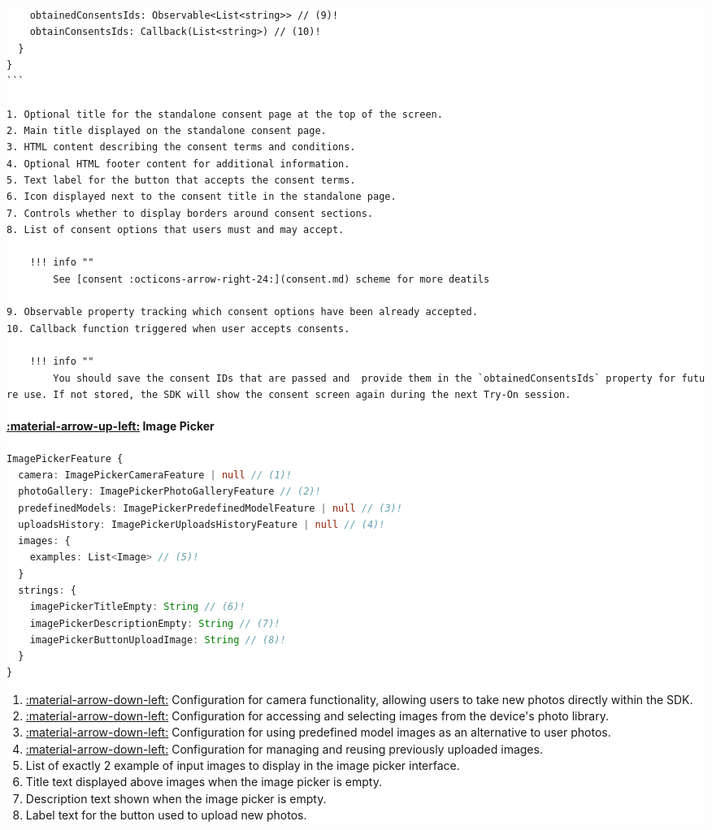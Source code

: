         obtainedConsentsIds: Observable<List<string>> // (9)!
        obtainConsentsIds: Callback(List<string>) // (10)!
      }
    }
    ```

    1. Optional title for the standalone consent page at the top of the screen.
    2. Main title displayed on the standalone consent page.
    3. HTML content describing the consent terms and conditions.
    4. Optional HTML footer content for additional information.
    5. Text label for the button that accepts the consent terms.
    6. Icon displayed next to the consent title in the standalone page.
    7. Controls whether to display borders around consent sections.
    8. List of consent options that users must and may accept.

        !!! info ""
            See [consent :octicons-arrow-right-24:](consent.md) scheme for more deatils

    9. Observable property tracking which consent options have been already accepted.
    10. Callback function triggered when user accepts consents.

        !!! info ""
            You should save the consent IDs that are passed and  provide them in the `obtainedConsentsIds` property for future use. If not stored, the SDK will show the consent screen again during the next Try-On session.



#### [:material-arrow-up-left:](#features) Image Picker
```typescript
ImagePickerFeature {
  camera: ImagePickerCameraFeature | null // (1)!
  photoGallery: ImagePickerPhotoGalleryFeature // (2)!
  predefinedModels: ImagePickerPredefinedModelFeature | null // (3)!
  uploadsHistory: ImagePickerUploadsHistoryFeature | null // (4)!
  images: {
    examples: List<Image> // (5)!
  }
  strings: {
    imagePickerTitleEmpty: String // (6)!
    imagePickerDescriptionEmpty: String // (7)!
    imagePickerButtonUploadImage: String // (8)!
  }
}
```

1.  [:material-arrow-down-left:](#camera) Configuration for camera functionality, allowing users to take new photos directly within the SDK.
2.  [:material-arrow-down-left:](#photo-gallery) Configuration for accessing and selecting images from the device's photo library.
3.  [:material-arrow-down-left:](#predefined-models) Configuration for using predefined model images as an alternative to user photos.
4.  [:material-arrow-down-left:](#uploads-history) Configuration for managing and reusing previously uploaded images.
5.  List of exactly 2 example of input images to display in the image picker interface.
6.  Title text displayed above images when the image picker is empty.
7.  Description text shown when the image picker is empty.
8.  Label text for the button used to upload new photos.
